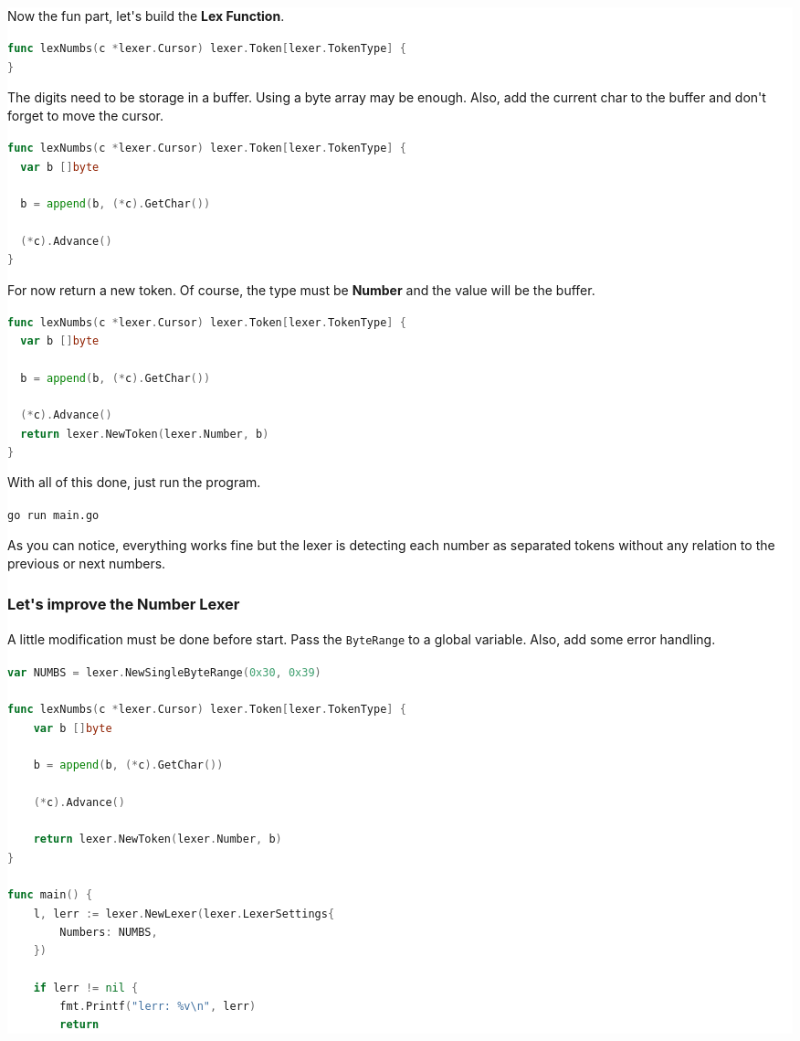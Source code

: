 Now the fun part, let's build the **Lex Function**.

```go
func lexNumbs(c *lexer.Cursor) lexer.Token[lexer.TokenType] {
}
```

The digits need to be storage in a buffer. Using a byte array may be enough. Also, add the current char to the buffer and don't forget to move the cursor.

```go
func lexNumbs(c *lexer.Cursor) lexer.Token[lexer.TokenType] {
  var b []byte
  
  b = append(b, (*c).GetChar())
  
  (*c).Advance()
}
```

For now return a new token. Of course, the type must be **Number** and the value will be the buffer.


```go
func lexNumbs(c *lexer.Cursor) lexer.Token[lexer.TokenType] {
  var b []byte
  
  b = append(b, (*c).GetChar())
  
  (*c).Advance()
  return lexer.NewToken(lexer.Number, b)
}
```

With all of this done, just run the program.

```shell
go run main.go
```

As you can notice, everything works fine but the lexer is detecting each number as separated tokens without any relation to the previous or next numbers. 

### Let's improve the Number Lexer

A little modification must be done before start. Pass the `ByteRange` to a global variable. Also, add some error handling.

```go
var NUMBS = lexer.NewSingleByteRange(0x30, 0x39)

func lexNumbs(c *lexer.Cursor) lexer.Token[lexer.TokenType] {
	var b []byte

	b = append(b, (*c).GetChar())

	(*c).Advance()

	return lexer.NewToken(lexer.Number, b)
}

func main() {
	l, lerr := lexer.NewLexer(lexer.LexerSettings{
		Numbers: NUMBS,
	})

	if lerr != nil {
		fmt.Printf("lerr: %v\n", lerr)
		return
```